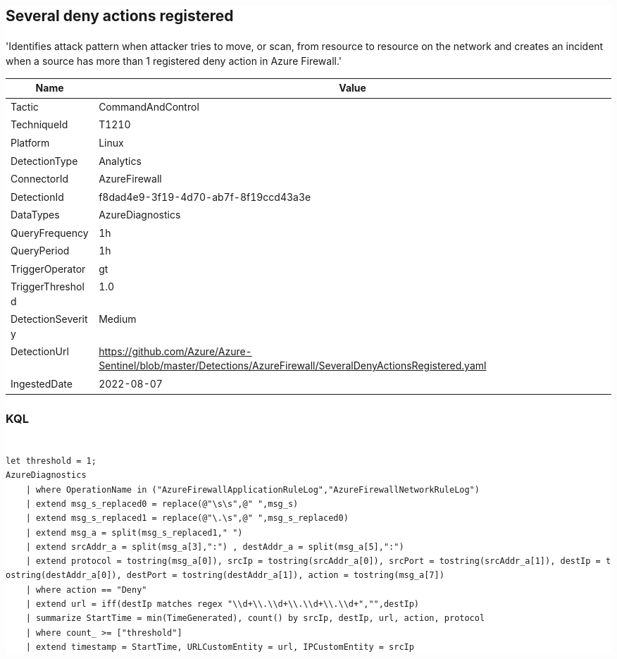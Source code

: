 ## Several deny actions registered

'Identifies attack pattern when attacker tries to move, or scan, from resource to resource on the network and creates an incident when a source has more than 1 registered deny action in Azure Firewall.'

|Name | Value |
| --- | --- |
|Tactic | CommandAndControl|
|TechniqueId | T1210|
|Platform | Linux|
|DetectionType | Analytics |
|ConnectorId | AzureFirewall |
|DetectionId | f8dad4e9-3f19-4d70-ab7f-8f19ccd43a3e |
|DataTypes | AzureDiagnostics |
|QueryFrequency | 1h |
|QueryPeriod | 1h |
|TriggerOperator | gt |
|TriggerThreshold | 1.0 |
|DetectionSeverity | Medium |
|DetectionUrl | https://github.com/Azure/Azure-Sentinel/blob/master/Detections/AzureFirewall/SeveralDenyActionsRegistered.yaml |
|IngestedDate | 2022-08-07 |

### KQL
```kql

let threshold = 1;
AzureDiagnostics
    | where OperationName in ("AzureFirewallApplicationRuleLog","AzureFirewallNetworkRuleLog")
    | extend msg_s_replaced0 = replace(@"\s\s",@" ",msg_s)
    | extend msg_s_replaced1 = replace(@"\.\s",@" ",msg_s_replaced0)
    | extend msg_a = split(msg_s_replaced1," ")
    | extend srcAddr_a = split(msg_a[3],":") , destAddr_a = split(msg_a[5],":")
    | extend protocol = tostring(msg_a[0]), srcIp = tostring(srcAddr_a[0]), srcPort = tostring(srcAddr_a[1]), destIp = tostring(destAddr_a[0]), destPort = tostring(destAddr_a[1]), action = tostring(msg_a[7])
    | where action == "Deny"
    | extend url = iff(destIp matches regex "\\d+\\.\\d+\\.\\d+\\.\\d+","",destIp)
    | summarize StartTime = min(TimeGenerated), count() by srcIp, destIp, url, action, protocol
    | where count_ >= ["threshold"]
    | extend timestamp = StartTime, URLCustomEntity = url, IPCustomEntity = srcIp

```
